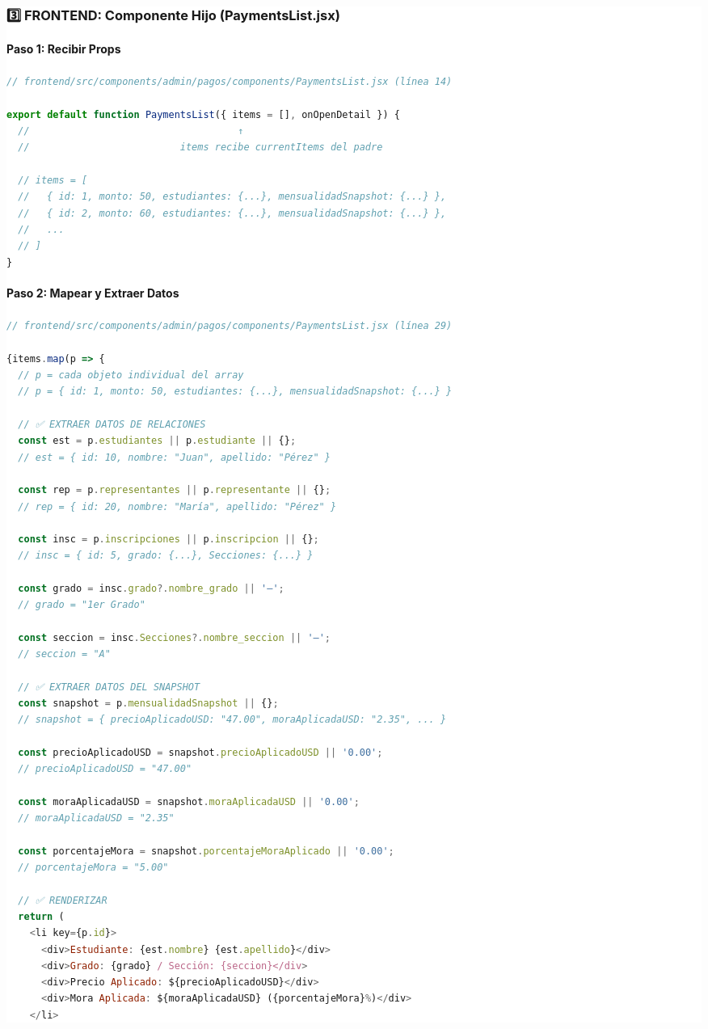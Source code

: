 
### **3️⃣ FRONTEND: Componente Hijo (PaymentsList.jsx)**

#### **Paso 1: Recibir Props**
```javascript
// frontend/src/components/admin/pagos/components/PaymentsList.jsx (línea 14)

export default function PaymentsList({ items = [], onOpenDetail }) {
  //                                    ↑
  //                          items recibe currentItems del padre
  
  // items = [
  //   { id: 1, monto: 50, estudiantes: {...}, mensualidadSnapshot: {...} },
  //   { id: 2, monto: 60, estudiantes: {...}, mensualidadSnapshot: {...} },
  //   ...
  // ]
}
```

#### **Paso 2: Mapear y Extraer Datos**
```javascript
// frontend/src/components/admin/pagos/components/PaymentsList.jsx (línea 29)

{items.map(p => {
  // p = cada objeto individual del array
  // p = { id: 1, monto: 50, estudiantes: {...}, mensualidadSnapshot: {...} }
  
  // ✅ EXTRAER DATOS DE RELACIONES
  const est = p.estudiantes || p.estudiante || {};
  // est = { id: 10, nombre: "Juan", apellido: "Pérez" }
  
  const rep = p.representantes || p.representante || {};
  // rep = { id: 20, nombre: "María", apellido: "Pérez" }
  
  const insc = p.inscripciones || p.inscripcion || {};
  // insc = { id: 5, grado: {...}, Secciones: {...} }
  
  const grado = insc.grado?.nombre_grado || '—';
  // grado = "1er Grado"
  
  const seccion = insc.Secciones?.nombre_seccion || '—';
  // seccion = "A"
  
  // ✅ EXTRAER DATOS DEL SNAPSHOT
  const snapshot = p.mensualidadSnapshot || {};
  // snapshot = { precioAplicadoUSD: "47.00", moraAplicadaUSD: "2.35", ... }
  
  const precioAplicadoUSD = snapshot.precioAplicadoUSD || '0.00';
  // precioAplicadoUSD = "47.00"
  
  const moraAplicadaUSD = snapshot.moraAplicadaUSD || '0.00';
  // moraAplicadaUSD = "2.35"
  
  const porcentajeMora = snapshot.porcentajeMoraAplicado || '0.00';
  // porcentajeMora = "5.00"
  
  // ✅ RENDERIZAR
  return (
    <li key={p.id}>
      <div>Estudiante: {est.nombre} {est.apellido}</div>
      <div>Grado: {grado} / Sección: {seccion}</div>
      <div>Precio Aplicado: ${precioAplicadoUSD}</div>
      <div>Mora Aplicada: ${moraAplicadaUSD} ({porcentajeMora}%)</div>
    </li>
```